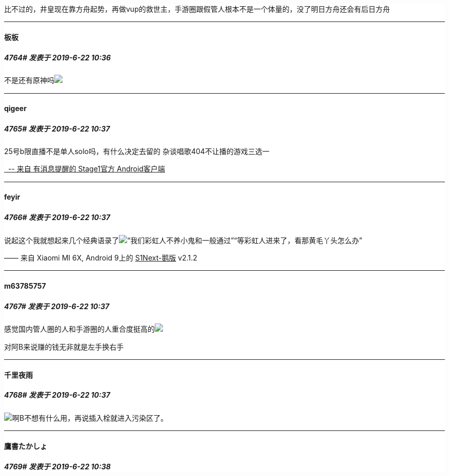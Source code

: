 
比不过的，井皇现在靠方舟起势，再做vup的救世主，手游圈跟假管人根本不是一个体量的，没了明日方舟还会有后日方舟


-----

####  板板  
##### 4764#       发表于 2019-6-22 10:36


不是还有原神吗<img src="https://static.saraba1st.com/image/smiley/face2017/047.png" referrerpolicy="no-referrer">


-----

####  qigeer  
##### 4765#       发表于 2019-6-22 10:37


25号b限直播不是单人solo吗，有什么决定去留的 杂谈唱歌404不让播的游戏三选一

[  -- 来自 有消息提醒的 Stage1官方 Android客户端](https://www.coolapk.com/apk/140634)


-----

####  feyir  
##### 4766#       发表于 2019-6-22 10:37


说起这个我就想起来几个经典语录了<img src="https://static.saraba1st.com/image/smiley/face2017/037.png" referrerpolicy="no-referrer">“我们彩虹人不养小鬼和一般通过”“等彩虹人进来了，看那黄毛丫头怎么办”

—— 来自 Xiaomi MI 6X, Android 9上的 [S1Next-鹅版](https://github.com/ykrank/S1-Next/releases) v2.1.2


-----

####  m63785757  
##### 4767#       发表于 2019-6-22 10:37


感觉国内管人圈的人和手游圈的人重合度挺高的<img src="https://static.saraba1st.com/image/smiley/face2017/009.gif" referrerpolicy="no-referrer">

对阿B来说赚的钱无非就是左手换右手


-----

####  千里夜雨  
##### 4768#       发表于 2019-6-22 10:37


<img src="https://static.saraba1st.com/image/smiley/face2017/125.png" referrerpolicy="no-referrer">啊B不想有什么用，再说插入栓就进入污染区了。


-----

####  鷹書たかしょ  
##### 4769#       发表于 2019-6-22 10:38
